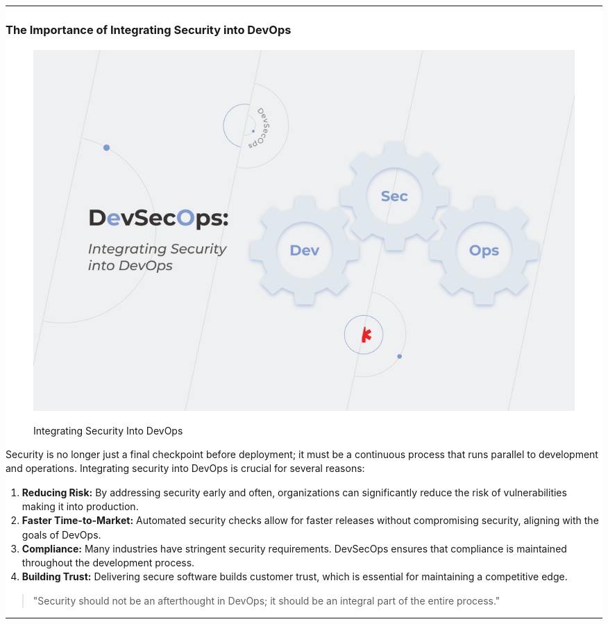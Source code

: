 ***

### **The Importance of Integrating Security into DevOps**

<figure><img src="../.gitbook/assets/devsecops-integrating-security-into-devops.png" alt=""><figcaption><p>Integrating Security Into DevOps</p></figcaption></figure>

Security is no longer just a final checkpoint before deployment; it must be a continuous process that runs parallel to development and operations. Integrating security into DevOps is crucial for several reasons:

1. **Reducing Risk:** By addressing security early and often, organizations can significantly reduce the risk of vulnerabilities making it into production.
2. **Faster Time-to-Market:** Automated security checks allow for faster releases without compromising security, aligning with the goals of DevOps.
3. **Compliance:** Many industries have stringent security requirements. DevSecOps ensures that compliance is maintained throughout the development process.
4. **Building Trust:** Delivering secure software builds customer trust, which is essential for maintaining a competitive edge.

> "Security should not be an afterthought in DevOps; it should be an integral part of the entire process."

***
